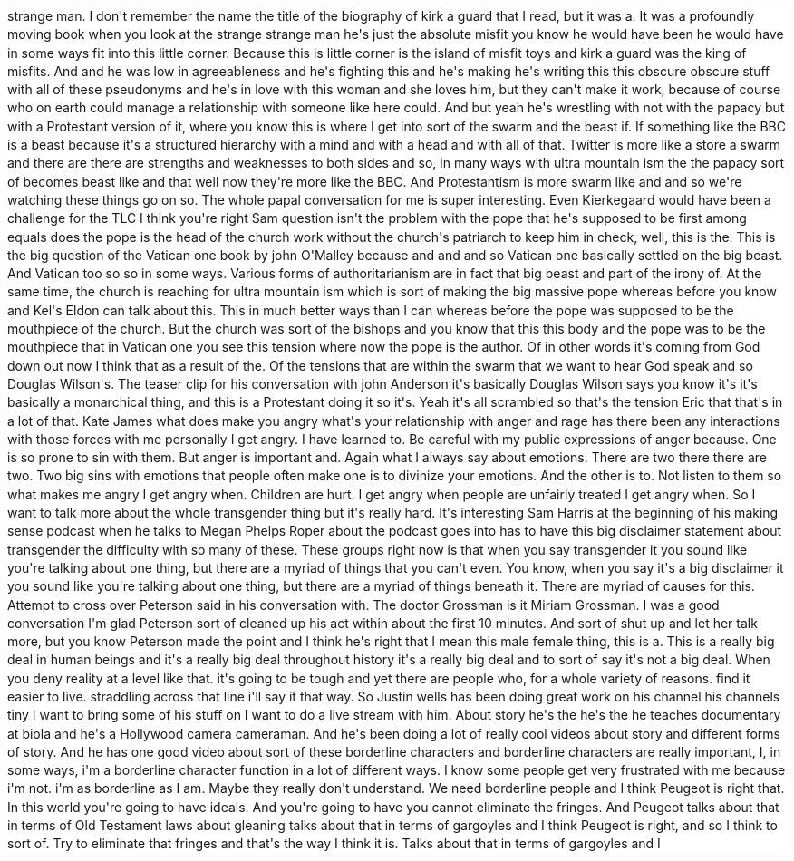 strange man. I don't remember the name the title of the biography of kirk a guard that I read, but it was a. It was a profoundly moving book when you look at the strange strange man he's just the absolute misfit you know he would have been he would have in some ways fit into this little corner. Because this is little corner is the island of misfit toys and kirk a guard was the king of misfits. And and he was low in agreeableness and he's fighting this and he's making he's writing this this obscure obscure stuff with all of these pseudonyms and he's in love with this woman and she loves him, but they can't make it work, because of course who on earth could manage a relationship with someone like here could. And but yeah he's wrestling with not with the papacy but with a Protestant version of it, where you know this is where I get into sort of the swarm and the beast if. If something like the BBC is a beast because it's a structured hierarchy with a mind and with a head and with all of that. Twitter is more like a store a swarm and there are there are strengths and weaknesses to both sides and so, in many ways with ultra mountain ism the the papacy sort of becomes beast like and that well now they're more like the BBC. And Protestantism is more swarm like and and so we're watching these things go on so. The whole papal conversation for me is super interesting. Even Kierkegaard would have been a challenge for the TLC I think you're right Sam question isn't the problem with the pope that he's supposed to be first among equals does the pope is the head of the church work without the church's patriarch to keep him in check, well, this is the. This is the big question of the Vatican one book by john O'Malley because and and and so Vatican one basically settled on the big beast. And Vatican too so so in some ways. Various forms of authoritarianism are in fact that big beast and part of the irony of. At the same time, the church is reaching for ultra mountain ism which is sort of making the big massive pope whereas before you know and Kel's Eldon can talk about this. This in much better ways than I can whereas before the pope was supposed to be the mouthpiece of the church. But the church was sort of the bishops and you know that this this body and the pope was to be the mouthpiece that in Vatican one you see this tension where now the pope is the author. Of in other words it's coming from God down out now I think that as a result of the. Of the tensions that are within the swarm that we want to hear God speak and so Douglas Wilson's. The teaser clip for his conversation with john Anderson it's basically Douglas Wilson says you know it's it's basically a monarchical thing, and this is a Protestant doing it so it's. Yeah it's all scrambled so that's the tension Eric that that's in a lot of that. Kate James what does make you angry what's your relationship with anger and rage has there been any interactions with those forces with me personally I get angry. I have learned to. Be careful with my public expressions of anger because. One is so prone to sin with them. But anger is important and. Again what I always say about emotions. There are two there there are two. Two big sins with emotions that people often make one is to divinize your emotions. And the other is to. Not listen to them so what makes me angry I get angry when. Children are hurt. I get angry when people are unfairly treated I get angry when. So I want to talk more about the whole transgender thing but it's really hard. It's interesting Sam Harris at the beginning of his making sense podcast when he talks to Megan Phelps Roper about the podcast goes into has to have this big disclaimer statement about transgender the difficulty with so many of these. These groups right now is that when you say transgender it you sound like you're talking about one thing, but there are a myriad of things that you can't even. You know, when you say it's a big disclaimer it you sound like you're talking about one thing, but there are a myriad of things beneath it. There are myriad of causes for this. Attempt to cross over Peterson said in his conversation with. The doctor Grossman is it Miriam Grossman. I was a good conversation I'm glad Peterson sort of cleaned up his act within about the first 10 minutes. And sort of shut up and let her talk more, but you know Peterson made the point and I think he's right that I mean this male female thing, this is a. This is a really big deal in human beings and it's a really big deal throughout history it's a really big deal and to sort of say it's not a big deal. When you deny reality at a level like that. it's going to be tough and yet there are people who, for a whole variety of reasons. find it easier to live. straddling across that line i'll say it that way. So Justin wells has been doing great work on his channel his channels tiny I want to bring some of his stuff on I want to do a live stream with him. About story he's the he's the he teaches documentary at biola and he's a Hollywood camera cameraman. And he's been doing a lot of really cool videos about story and different forms of story. And he has one good video about sort of these borderline characters and borderline characters are really important, I, in some ways, i'm a borderline character function in a lot of different ways. I know some people get very frustrated with me because i'm not. i'm as borderline as I am. Maybe they really don't understand. We need borderline people and I think Peugeot is right that. In this world you're going to have ideals. And you're going to have you cannot eliminate the fringes. And Peugeot talks about that in terms of Old Testament laws about gleaning talks about that in terms of gargoyles and I think Peugeot is right, and so I think to sort of. Try to eliminate that fringes and that's the way I think it is. Talks about that in terms of gargoyles and I